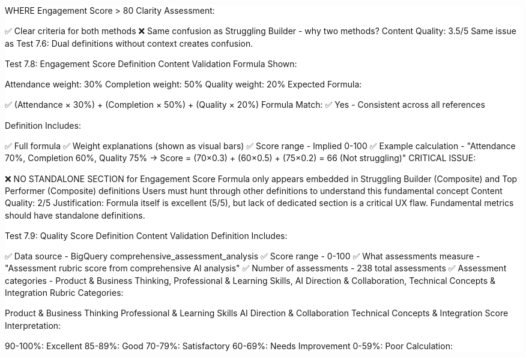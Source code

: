 WHERE Engagement Score > 80
Clarity Assessment:

✅ Clear criteria for both methods
❌ Same confusion as Struggling Builder - why two methods?
Content Quality: 3.5/5
Same issue as Test 7.6: Dual definitions without context creates confusion.

Test 7.8: Engagement Score Definition
Content Validation
Formula Shown:

Attendance weight: 30%
Completion weight: 50%
Quality weight: 20%
Expected Formula:

✅ (Attendance × 30%) + (Completion × 50%) + (Quality × 20%)
Formula Match: ✅ Yes - Consistent across all references

Definition Includes:

✅ Full formula
✅ Weight explanations (shown as visual bars)
✅ Score range - Implied 0-100
✅ Example calculation - "Attendance 70%, Completion 60%, Quality 75% → Score = (70×0.3) + (60×0.5) + (75×0.2) = 66 (Not struggling)"
CRITICAL ISSUE:

❌ NO STANDALONE SECTION for Engagement Score
Formula only appears embedded in Struggling Builder (Composite) and Top Performer (Composite) definitions
Users must hunt through other definitions to understand this fundamental concept
Content Quality: 2/5
Justification: Formula itself is excellent (5/5), but lack of dedicated section is a critical UX flaw. Fundamental metrics should have standalone definitions.

Test 7.9: Quality Score Definition
Content Validation
Definition Includes:

✅ Data source - BigQuery comprehensive_assessment_analysis
✅ Score range - 0-100
✅ What assessments measure - "Assessment rubric score from comprehensive AI analysis"
✅ Number of assessments - 238 total assessments
✅ Assessment categories - Product & Business Thinking, Professional & Learning Skills, AI Direction & Collaboration, Technical Concepts & Integration
Rubric Categories:

Product & Business Thinking
Professional & Learning Skills
AI Direction & Collaboration
Technical Concepts & Integration
Score Interpretation:

90-100%: Excellent
85-89%: Good
70-79%: Satisfactory
60-69%: Needs Improvement
0-59%: Poor
Calculation:
